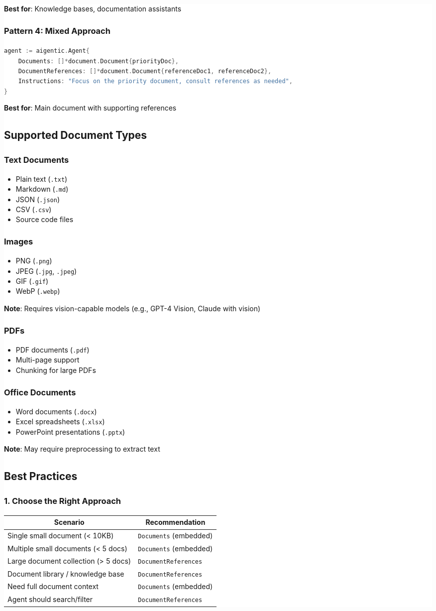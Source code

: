 **Best for**: Knowledge bases, documentation assistants

### Pattern 4: Mixed Approach

```go
agent := aigentic.Agent{
    Documents: []*document.Document{priorityDoc},
    DocumentReferences: []*document.Document{referenceDoc1, referenceDoc2},
    Instructions: "Focus on the priority document, consult references as needed",
}
```

**Best for**: Main document with supporting references

## Supported Document Types

### Text Documents
- Plain text (`.txt`)
- Markdown (`.md`)
- JSON (`.json`)
- CSV (`.csv`)
- Source code files

### Images
- PNG (`.png`)
- JPEG (`.jpg`, `.jpeg`)
- GIF (`.gif`)
- WebP (`.webp`)

**Note**: Requires vision-capable models (e.g., GPT-4 Vision, Claude with vision)

### PDFs
- PDF documents (`.pdf`)
- Multi-page support
- Chunking for large PDFs

### Office Documents
- Word documents (`.docx`)
- Excel spreadsheets (`.xlsx`)
- PowerPoint presentations (`.pptx`)

**Note**: May require preprocessing to extract text

## Best Practices

### 1. Choose the Right Approach

| Scenario | Recommendation |
|----------|----------------|
| Single small document (< 10KB) | `Documents` (embedded) |
| Multiple small documents (< 5 docs) | `Documents` (embedded) |
| Large document collection (> 5 docs) | `DocumentReferences` |
| Document library / knowledge base | `DocumentReferences` |
| Need full document context | `Documents` (embedded) |
| Agent should search/filter | `DocumentReferences` |

